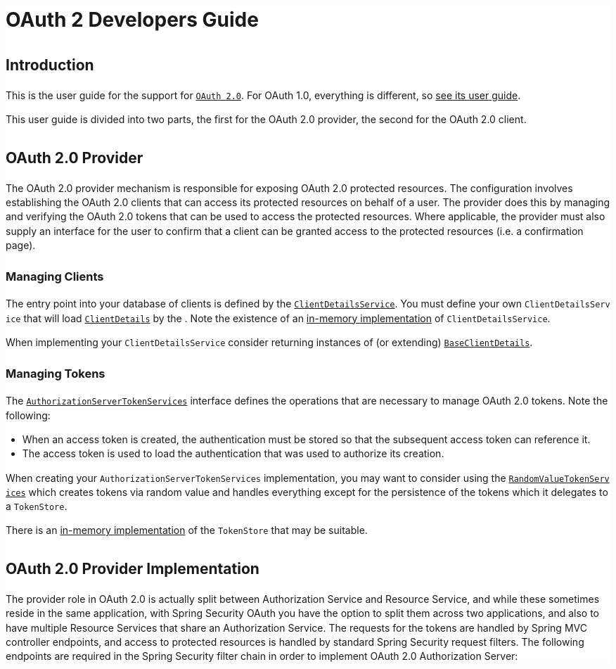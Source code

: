 # OAuth 2 Developers Guide

## Introduction

This is the user guide for the support for [`OAuth 2.0`](http://tools.ietf.org/html/draft-ietf-oauth-v2). For OAuth 1.0, everything is different, so [see its user guide](oauth1.html).

This user guide is divided into two parts, the first for the OAuth 2.0 provider, the second for the OAuth 2.0 client.

## OAuth 2.0 Provider

The OAuth 2.0 provider mechanism is responsible for exposing OAuth 2.0 protected resources. The configuration involves establishing the OAuth 2.0 clients that can access its protected resources on behalf of a user. The provider does this by managing and verifying the OAuth 2.0 tokens that can be used to access the protected resources. Where applicable, the provider must also supply an interface for the user to confirm that a client can be granted access to the protected resources (i.e. a confirmation page).

### Managing Clients

The entry point into your database of clients is defined by the [`ClientDetailsService`][ClientDetailsService]. You must define your own `ClientDetailsService` that will load [`ClientDetails`][ClientDetails] by the . Note the existence of an [in-memory implementation][InMemoryClientDetailsService] of `ClientDetailsService`.

When implementing your `ClientDetailsService` consider returning instances of (or extending) [`BaseClientDetails`][BaseClientDetails].

### Managing Tokens

The [`AuthorizationServerTokenServices`][AuthorizationServerTokenServices] interface defines the operations that are necessary to manage OAuth 2.0 tokens. Note the following:

* When an access token is created, the authentication must be stored so that the subsequent access token can reference it.
* The access token is used to load the authentication that was used to authorize its creation.

When creating your `AuthorizationServerTokenServices` implementation, you may want to consider using the [`RandomValueTokenServices`][RandomValueTokenServices] which creates tokens via random value and handles everything except for the persistence of the tokens which it delegates to a `TokenStore`.

There is an [in-memory implementation][InMemoryTokenStore] of the `TokenStore` that may be suitable.

## OAuth 2.0 Provider Implementation

The provider role in OAuth 2.0 is actually split between Authorization Service and Resource Service, and while these sometimes reside in the same application, with Spring Security OAuth you have the option to split them across two applications, and also to have multiple Resource Services that share an Authorization Service. The requests for the tokens are handled by Spring MVC controller endpoints, and access to protected resources is handled by standard Spring Security request filters. The following endpoints are required in the Spring Security filter chain in order to implement OAuth 2.0 Authorization Server:


  [AuthorizationEndpoint]: http://static.springsource.org/spring-security/oauth/apidocs/org/springframework/security/oauth2/provider/endpoint/AuthorizationEndpoint.html "AuthorizationEndpoint"
  [TokenEndpoint]: http://static.springsource.org/spring-security/oauth/apidocs/org/springframework/security/oauth2/provider/endpoint/TokenEndpoint.html "TokenEndpoint"
  [RandomValueTokenServices]: http://static.springsource.org/spring-security/oauth/apidocs/org/springframework/security/oauth2/provider/token/RandomValueOAuth2ProviderTokenServices.html "RandomValueTokenServices"
  [InMemoryTokenStore]: http://static.springsource.org/spring-security/oauth/apidocs/org/springframework/security/oauth2/provider/token/InMemoryTokenStore.html "InMemoryTokenStore"
  [ClientDetailsService]: http://static.springsource.org/spring-security/oauth/apidocs/org/springframework/security/oauth2/provider/ClientDetailsService.html "ClientDetailsService"
  [ClientDetails]: http://static.springsource.org/spring-security/oauth/apidocs/org/springframework/security/oauth2/provider/ClientDetails.html "ClientDetails"
  [InMemoryClientDetailsService]: http://static.springsource.org/spring-security/oauth/apidocs/org/springframework/security/oauth2/provider/InMemoryClientDetailsService.html "InMemoryClientDetailsService"
  [BaseClientDetails]: http://static.springsource.org/spring-security/oauth/apidocs/org/springframework/security/oauth2/provider/BaseClientDetails.html "BaseClientDetails"
  [AuthorizationServerTokenServices]: http://static.springsource.org/spring-security/oauth/apidocs/org/springframework/security/oauth2/provider/token/AuthorizationServerTokenServices.html "AuthorizationServerTokenServices"
  [OAuth2ExceptionHandlerFilter]: http://static.springsource.org/spring-security/oauth/apidocs/org/springframework/security/oauth2/provider/filter/OAuth2ExceptionHandlerFilter.html "OAuth2ExceptionHandlerFilter"
  [OAuth2AuthenticationProcessingFilter]: http://static.springsource.org/spring-security/oauth/apidocs/org/springframework/security/oauth2/provider/filter/OAuth2AuthenticationProcessingFilter.html "OAuth2AuthenticationProcessingFilter"
  [oauth2.xsd]: http://www.springframework.org/schema/security/spring-security-oauth2.xsd "oauth2.xsd"
  [expressions]: http://static.springsource.org/spring-security/site/docs/3.0.x/reference/el-access.html "Expression Access Control"
  [OAuth2ProtectedResourceDetailsService]: http://static.springsource.org/spring-security/oauth/apidocs/org/springframework/security/oauth2/client/OAuth2ProtectedResourceDetailsService.html "OAuth2ProtectedResourceDetailsService"
  [InMemoryOAuth2ProtectedResourceDetailsService]: http://static.springsource.org/spring-security/oauth/apidocs/org/springframework/security/oauth2/client/InMemoryOAuth2ProtectedResourceDetailsService.html "InMemoryOAuth2ProtectedResourceDetailsService"
  [InMemoryOAuth2ClientTokenServices]: http://static.springsource.org/spring-security/oauth/apidocs/org/springframework/security/oauth2/client/token/service/InMemoryOAuth2ConsumerTokenServices.html "InMemoryOAuth2ClientTokenServices"
  [OAuth2ClientTokenServices]: http://static.springsource.org/spring-security/oauth/apidocs/org/springframework/security/oauth2/client/token/OAuth2ClientTokenServices.html "OAuth2ClientTokenServices"
  [restTemplate]: http://static.springsource.org/spring/docs/3.0.x/javadoc-api/org/springframework/web/client/RestTemplate.html "RestTemplate"
  [OAuth2RestTemplate]: http://static.springsource.org/spring-security/oauth/apidocs/org/springframework/security/oauth2/client/OAuth2RestTemplate.html "OAuth2RestTemplate"
  [OAuth2ProtectedResourceDetails]: http://static.springsource.org/spring-security/oauth/apidocs/org/springframework/security/oauth2/client/OAuth2ProtectedResourceDetails.html "OAuth2ProtectedResourceDetails"
  [Facebook]: http://developers.facebook.com/docs/authentication "Facebook"